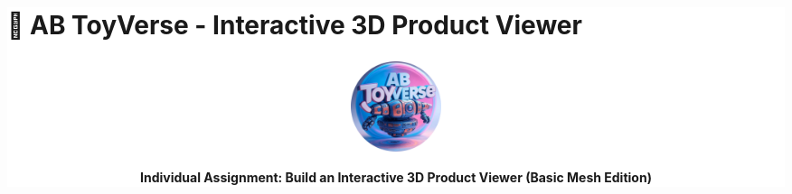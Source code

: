 # 🚀 AB ToyVerse - Interactive 3D Product Viewer

<div align="center">

<img src="img/logo.png" alt="AB ToyVerse Logo" width="100" height="100">

**Individual Assignment: Build an Interactive 3D Product Viewer (Basic Mesh Edition)**
